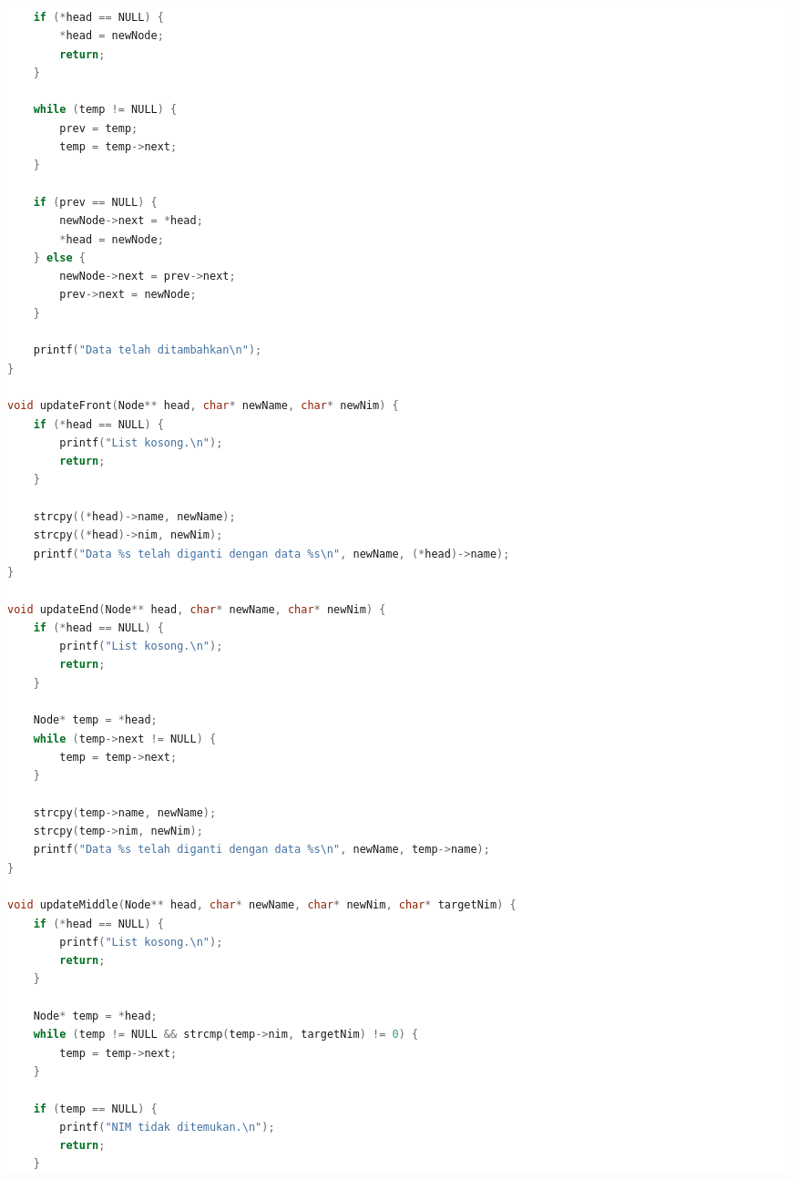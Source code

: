```C++
    if (*head == NULL) {
        *head = newNode;
        return;
    }

    while (temp != NULL) {
        prev = temp;
        temp = temp->next;
    }

    if (prev == NULL) {
        newNode->next = *head;
        *head = newNode;
    } else {
        newNode->next = prev->next;
        prev->next = newNode;
    }

    printf("Data telah ditambahkan\n");
}

void updateFront(Node** head, char* newName, char* newNim) {
    if (*head == NULL) {
        printf("List kosong.\n");
        return;
    }

    strcpy((*head)->name, newName);
    strcpy((*head)->nim, newNim);
    printf("Data %s telah diganti dengan data %s\n", newName, (*head)->name);
}

void updateEnd(Node** head, char* newName, char* newNim) {
    if (*head == NULL) {
        printf("List kosong.\n");
        return;
    }

    Node* temp = *head;
    while (temp->next != NULL) {
        temp = temp->next;
    }

    strcpy(temp->name, newName);
    strcpy(temp->nim, newNim);
    printf("Data %s telah diganti dengan data %s\n", newName, temp->name);
}

void updateMiddle(Node** head, char* newName, char* newNim, char* targetNim) {
    if (*head == NULL) {
        printf("List kosong.\n");
        return;
    }

    Node* temp = *head;
    while (temp != NULL && strcmp(temp->nim, targetNim) != 0) {
        temp = temp->next;
    }

    if (temp == NULL) {
        printf("NIM tidak ditemukan.\n");
        return;
    }
```
